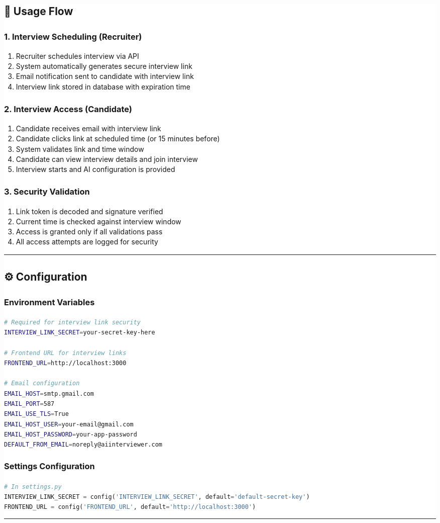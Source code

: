 
## 🚀 **Usage Flow**

### **1. Interview Scheduling (Recruiter)**
1. Recruiter schedules interview via API
2. System automatically generates secure interview link
3. Email notification sent to candidate with interview link
4. Interview link stored in database with expiration time

### **2. Interview Access (Candidate)**
1. Candidate receives email with interview link
2. Candidate clicks link at scheduled time (or 15 minutes before)
3. System validates link and time window
4. Candidate can view interview details and join interview
5. Interview starts and AI configuration is provided

### **3. Security Validation**
1. Link token is decoded and signature verified
2. Current time is checked against interview window
3. Access is granted only if all validations pass
4. All access attempts are logged for security

---

## ⚙️ **Configuration**

### **Environment Variables**
```bash
# Required for interview link security
INTERVIEW_LINK_SECRET=your-secret-key-here

# Frontend URL for interview links
FRONTEND_URL=http://localhost:3000

# Email configuration
EMAIL_HOST=smtp.gmail.com
EMAIL_PORT=587
EMAIL_USE_TLS=True
EMAIL_HOST_USER=your-email@gmail.com
EMAIL_HOST_PASSWORD=your-app-password
DEFAULT_FROM_EMAIL=noreply@aiinterviewer.com
```

### **Settings Configuration**
```python
# In settings.py
INTERVIEW_LINK_SECRET = config('INTERVIEW_LINK_SECRET', default='default-secret-key')
FRONTEND_URL = config('FRONTEND_URL', default='http://localhost:3000')
```

---